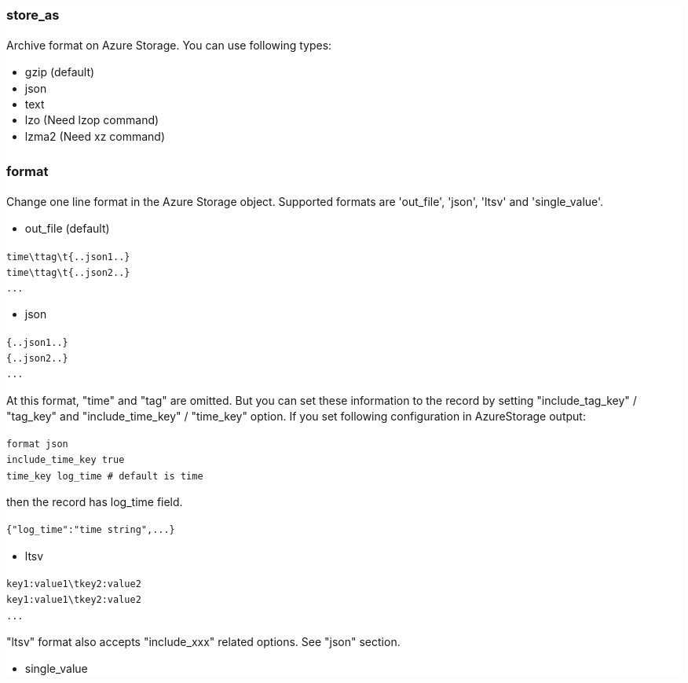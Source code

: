 ### store_as

Archive format on Azure Storage. You can use following types:

- gzip (default)
- json
- text
- lzo (Need lzop command)
- lzma2 (Need xz command)

### format

Change one line format in the Azure Storage object. Supported formats are 'out_file', 'json', 'ltsv' and 'single_value'.

- out_file (default)

```
time\ttag\t{..json1..}
time\ttag\t{..json2..}
...
```

- json

```
{..json1..}
{..json2..}
...
```

At this format, "time" and "tag" are omitted.
But you can set these information to the record by setting "include_tag_key" / "tag_key" and "include_time_key" / "time_key" option.
If you set following configuration in AzureStorage output:

```
format json
include_time_key true
time_key log_time # default is time
```

then the record has log_time field.

```
{"log_time":"time string",...}
```

- ltsv

```
key1:value1\tkey2:value2
key1:value1\tkey2:value2
...
```

"ltsv" format also accepts "include_xxx" related options. See "json" section.

- single_value
